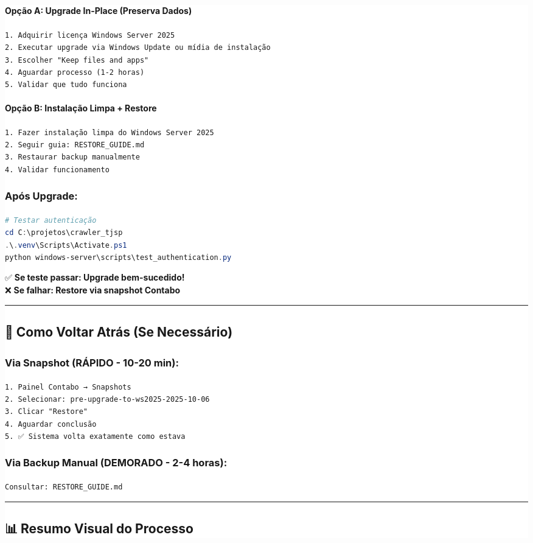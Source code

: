 #### Opção A: Upgrade In-Place (Preserva Dados)
```
1. Adquirir licença Windows Server 2025
2. Executar upgrade via Windows Update ou mídia de instalação
3. Escolher "Keep files and apps"
4. Aguardar processo (1-2 horas)
5. Validar que tudo funciona
```

#### Opção B: Instalação Limpa + Restore
```
1. Fazer instalação limpa do Windows Server 2025
2. Seguir guia: RESTORE_GUIDE.md
3. Restaurar backup manualmente
4. Validar funcionamento
```

### Após Upgrade:

```powershell
# Testar autenticação
cd C:\projetos\crawler_tjsp
.\.venv\Scripts\Activate.ps1
python windows-server\scripts\test_authentication.py
```

✅ **Se teste passar: Upgrade bem-sucedido!**  
❌ **Se falhar: Restore via snapshot Contabo**

---

## 🔄 Como Voltar Atrás (Se Necessário)

### Via Snapshot (RÁPIDO - 10-20 min):

```
1. Painel Contabo → Snapshots
2. Selecionar: pre-upgrade-to-ws2025-2025-10-06
3. Clicar "Restore"
4. Aguardar conclusão
5. ✅ Sistema volta exatamente como estava
```

### Via Backup Manual (DEMORADO - 2-4 horas):

```
Consultar: RESTORE_GUIDE.md
```

---

## 📊 Resumo Visual do Processo
